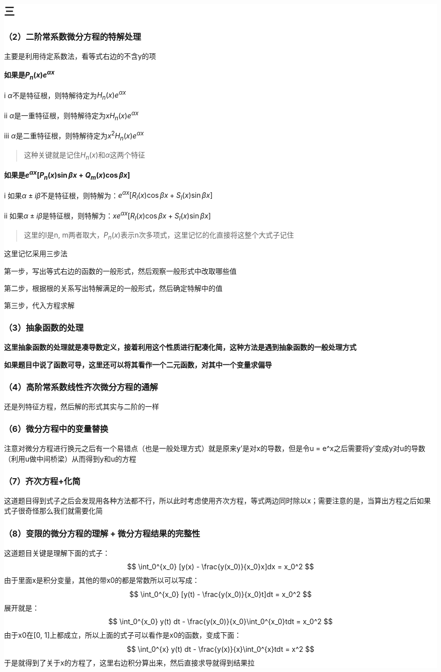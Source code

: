 ## 三

### （2）二阶常系数微分方程的特解处理

主要是利用待定系数法，看等式右边的不含y的项

**如果是$P_n(x)e^{\alpha x}$**

i $\alpha$不是特征根，则特解待定为$H_n(x) e^{\alpha x}$

ii $\alpha$是一重特征根，则特解待定为$xH_n(x) e^{\alpha x}$

iii $\alpha$是二重特征根，则特解待定为$x^2H_n(x) e^{\alpha x}$

> 这种关键就是记住$H_n(x)$和$\alpha$这两个特征

**如果是$e^{\alpha x}[P_n(x)\sin \beta x+ Q_m(x) \cos \beta x]$**

i 如果$\alpha \pm i\beta$不是特征根，则特解为：$e^{\alpha x}[R_l(x) \cos \beta x + S_l(x) \sin \beta x]$

ii 如果$\alpha \pm i\beta$是特征根，则特解为：$xe^{\alpha x}[R_l(x) \cos \beta x + S_l(x) \sin \beta x]$

> 这里的l是n, m两者取大，$P_n(x)$表示n次多项式，这里记忆的化直接将这整个大式子记住

这里记忆采用三步法

第一步，写出等式右边的函数的一般形式，然后观察一般形式中改取哪些值

第二步，根据根的关系写出特解满足的一般形式，然后确定特解中的值

第三步，代入方程求解

### （3）抽象函数的处理

**这里抽象函数的处理就是凑导数定义，接着利用这个性质进行配凑化简，这种方法是遇到抽象函数的一般处理方式**

**如果题目中说了函数可导，这里还可以将其看作一个二元函数，对其中一个变量求偏导**

### （4）高阶常系数线性齐次微分方程的通解

还是列特征方程，然后解的形式其实与二阶的一样

### （6）微分方程中的变量替换

注意对微分方程进行换元之后有一个易错点（也是一般处理方式）就是原来y’是对x的导数，但是令u  = e^x之后需要将y’变成y对u的导数（利用u做中间桥梁）从而得到y和u的方程

### （7）齐次方程+化简

这道题目得到式子之后会发现用各种方法都不行，所以此时考虑使用齐次方程，等式两边同时除以x；需要注意的是，当算出方程之后如果式子很奇怪那么我们就需要化简

### （8）变限的微分方程的理解 + 微分方程结果的完整性

这道题目关键是理解下面的式子：
$$
\int_0^{x_0} [y(x) - \frac{y(x_0)}{x_0}x]dx = x_0^2
$$
由于里面x是积分变量，其他的带x0的都是常数所以可以写成：
$$
\int_0^{x_0} [y(t) - \frac{y(x_0)}{x_0}t]dt = x_0^2
$$
展开就是：
$$
\int_0^{x_0} y(t) dt - \frac{y(x_0)}{x_0}\int_0^{x_0}tdt = x_0^2
$$
由于x0在[0, 1]上都成立，所以上面的式子可以看作是x0的函数，变成下面：
$$
\int_0^{x} y(t) dt - \frac{y(x)}{x}\int_0^{x}tdt = x^2
$$
于是就得到了关于x的方程了，这里右边积分算出来，然后直接求导就得到结果拉
